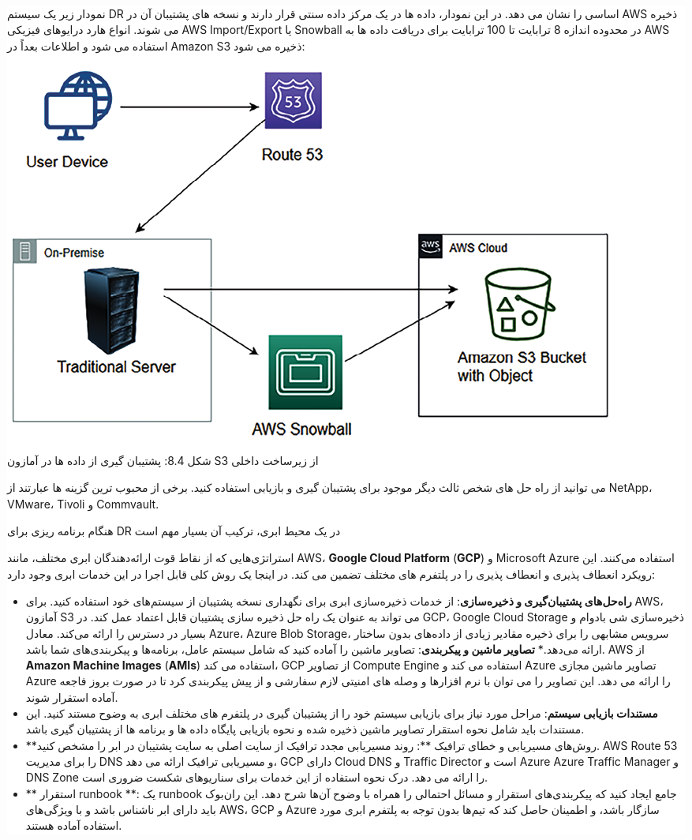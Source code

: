 نمودار زیر یک سیستم DR اساسی را نشان می دهد. در این نمودار، داده ها در یک مرکز داده سنتی قرار دارند و نسخه های پشتیبان آن در AWS ذخیره می شوند. انواع هارد درایوهای فیزیکی AWS Import/Export یا Snowball در محدوده اندازه 8 ترابایت تا 100 ترابایت برای دریافت داده ها به AWS استفاده می شود و اطلاعات بعداً در Amazon S3 ذخیره می شود:

![](../assets/images/B21336_08_04.png)

شکل 8.4: پشتیبان گیری از داده ها در آمازون S3 از زیرساخت داخلی

می توانید از راه حل های شخص ثالث دیگر موجود برای پشتیبان گیری و بازیابی استفاده کنید. برخی از محبوب ترین گزینه ها عبارتند از NetApp، VMware، Tivoli و Commvault.

هنگام برنامه ریزی برای DR در یک محیط ابری، ترکیب آن بسیار مهم است

استراتژی‌هایی که از نقاط قوت ارائه‌دهندگان ابری مختلف، مانند AWS، **Google Cloud Platform** (**GCP**) و Microsoft Azure استفاده می‌کنند. این رویکرد انعطاف پذیری و انعطاف پذیری را در پلتفرم های مختلف تضمین می کند. در اینجا یک روش کلی قابل اجرا در این خدمات ابری وجود دارد:

- **راه‌حل‌های پشتیبان‌گیری و ذخیره‌سازی**: از خدمات ذخیره‌سازی ابری برای نگهداری نسخه پشتیبان از سیستم‌های خود استفاده کنید. برای AWS، آمازون S3 می تواند به عنوان یک راه حل ذخیره سازی پشتیبان قابل اعتماد عمل کند. در GCP، Google Cloud Storage ذخیره‌سازی شی بادوام و بسیار در دسترس را ارائه می‌کند. معادل Azure، Azure Blob Storage، سرویس مشابهی را برای ذخیره مقادیر زیادی از داده‌های بدون ساختار ارائه می‌دهد.\* **تصاویر ماشین و پیکربندی**: تصاویر ماشین را آماده کنید که شامل سیستم عامل، برنامه‌ها و پیکربندی‌های شما باشد. AWS از **Amazon Machine Images** (**AMIs**) استفاده می کند، GCP از تصاویر Compute Engine استفاده می کند و Azure تصاویر ماشین مجازی Azure را ارائه می دهد. این تصاویر را می توان با نرم افزارها و وصله های امنیتی لازم سفارشی و از پیش پیکربندی کرد تا در صورت بروز فاجعه آماده استقرار شوند.
- **مستندات بازیابی سیستم**: مراحل مورد نیاز برای بازیابی سیستم خود را از پشتیبان گیری در پلتفرم های مختلف ابری به وضوح مستند کنید. این مستندات باید شامل نحوه استقرار تصاویر ماشین ذخیره شده و نحوه بازیابی پایگاه داده ها و برنامه ها از پشتیبان گیری باشد.
- **روش‌های مسیریابی و خطای ترافیک **: روند مسیریابی مجدد ترافیک از سایت اصلی به سایت پشتیبان در ابر را مشخص کنید. AWS Route 53 را برای مدیریت DNS و مسیریابی ترافیک ارائه می دهد، GCP دارای Cloud DNS و Traffic Director است و Azure Azure Traffic Manager و DNS Zone را ارائه می دهد. درک نحوه استفاده از این خدمات برای سناریوهای شکست ضروری است.
- ** استقرار runbook **: یک runbook جامع ایجاد کنید که پیکربندی‌های استقرار و مسائل احتمالی را همراه با وضوح آن‌ها شرح دهد. این ران‌بوک باید دارای ابر ناشناس باشد و با ویژگی‌های AWS، GCP و Azure سازگار باشد، و اطمینان حاصل کند که تیم‌ها بدون توجه به پلتفرم ابری مورد استفاده آماده هستند.
